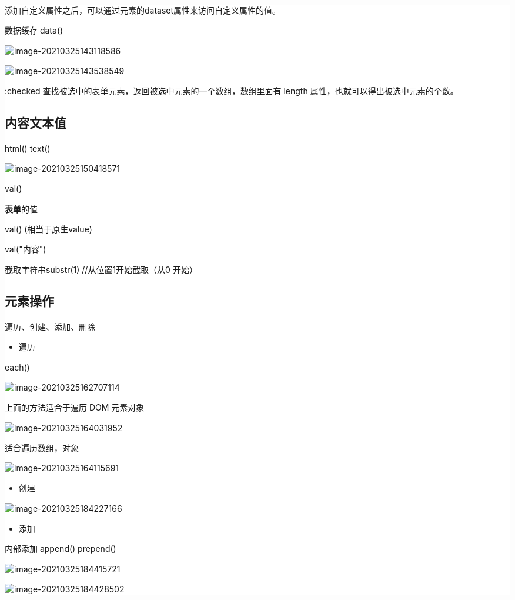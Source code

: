 添加自定义属性之后，可以通过元素的dataset属性来访问自定义属性的值。

数据缓存 data()

![image-20210325143118586](D:\学习文件\笔记OLY\JavaScript_new\JavaScript.assets\image-20210325143118586.png)

![image-20210325143538549](D:\学习文件\笔记OLY\JavaScript_new\JavaScript.assets\image-20210325143538549.png)

:checked  查找被选中的表单元素，返回被选中元素的一个数组，数组里面有 length 属性，也就可以得出被选中元素的个数。

## 内容文本值

html()   text()

![image-20210325150418571](D:\学习文件\笔记OLY\JavaScript_new\JavaScript.assets\image-20210325150418571.png)

val()

**表单**的值   

val()          (相当于原生value)

val("内容")   



截取字符串substr(1) //从位置1开始截取（从0 开始）

## 元素操作

遍历、创建、添加、删除

+ 遍历

each()

![image-20210325162707114](D:\学习文件\笔记OLY\JavaScript_new\JavaScript.assets\image-20210325162707114.png)

上面的方法适合于遍历 DOM 元素对象

![image-20210325164031952](D:\学习文件\笔记OLY\JavaScript_new\JavaScript.assets\image-20210325164031952.png)

适合遍历数组，对象

![image-20210325164115691](D:\学习文件\笔记OLY\JavaScript_new\JavaScript.assets\image-20210325164115691.png)

+ 创建

![image-20210325184227166](D:\学习文件\笔记OLY\JavaScript_new\JavaScript.assets\image-20210325184227166.png)

+ 添加

内部添加 append()  prepend()

![image-20210325184415721](D:\学习文件\笔记OLY\JavaScript_new\JavaScript.assets\image-20210325184415721.png)

![image-20210325184428502](D:\学习文件\笔记OLY\JavaScript_new\JavaScript.assets\image-20210325184428502.png)
